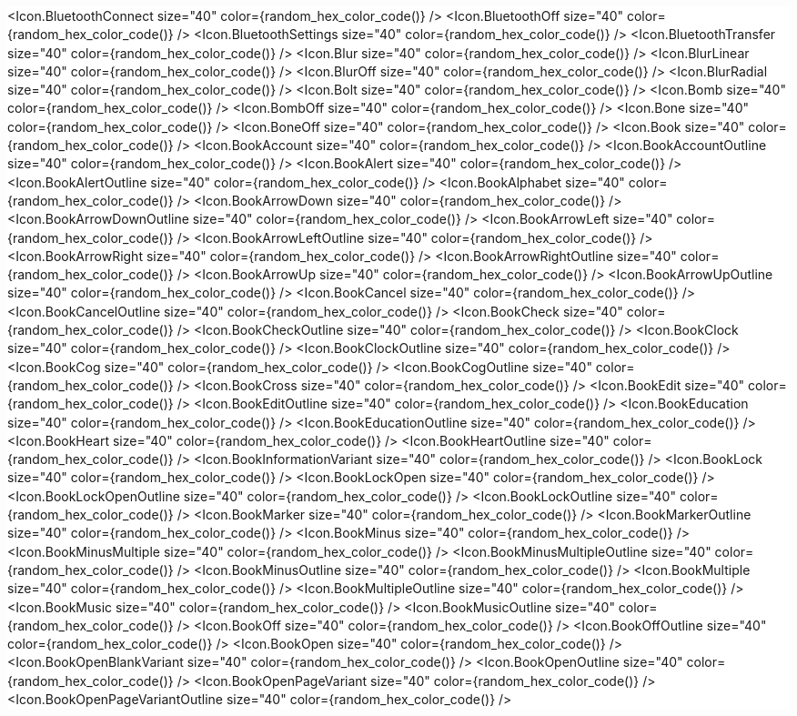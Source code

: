 <Icon.BluetoothConnect  size="40" color={random_hex_color_code()} />
<Icon.BluetoothOff  size="40" color={random_hex_color_code()} />
<Icon.BluetoothSettings  size="40" color={random_hex_color_code()} />
<Icon.BluetoothTransfer  size="40" color={random_hex_color_code()} />
<Icon.Blur  size="40" color={random_hex_color_code()} />
<Icon.BlurLinear  size="40" color={random_hex_color_code()} />
<Icon.BlurOff  size="40" color={random_hex_color_code()} />
<Icon.BlurRadial  size="40" color={random_hex_color_code()} />
<Icon.Bolt  size="40" color={random_hex_color_code()} />
<Icon.Bomb  size="40" color={random_hex_color_code()} />
<Icon.BombOff  size="40" color={random_hex_color_code()} />
<Icon.Bone  size="40" color={random_hex_color_code()} />
<Icon.BoneOff  size="40" color={random_hex_color_code()} />
<Icon.Book  size="40" color={random_hex_color_code()} />
<Icon.BookAccount  size="40" color={random_hex_color_code()} />
<Icon.BookAccountOutline  size="40" color={random_hex_color_code()} />
<Icon.BookAlert  size="40" color={random_hex_color_code()} />
<Icon.BookAlertOutline  size="40" color={random_hex_color_code()} />
<Icon.BookAlphabet  size="40" color={random_hex_color_code()} />
<Icon.BookArrowDown  size="40" color={random_hex_color_code()} />
<Icon.BookArrowDownOutline  size="40" color={random_hex_color_code()} />
<Icon.BookArrowLeft  size="40" color={random_hex_color_code()} />
<Icon.BookArrowLeftOutline  size="40" color={random_hex_color_code()} />
<Icon.BookArrowRight  size="40" color={random_hex_color_code()} />
<Icon.BookArrowRightOutline  size="40" color={random_hex_color_code()} />
<Icon.BookArrowUp  size="40" color={random_hex_color_code()} />
<Icon.BookArrowUpOutline  size="40" color={random_hex_color_code()} />
<Icon.BookCancel  size="40" color={random_hex_color_code()} />
<Icon.BookCancelOutline  size="40" color={random_hex_color_code()} />
<Icon.BookCheck  size="40" color={random_hex_color_code()} />
<Icon.BookCheckOutline  size="40" color={random_hex_color_code()} />
<Icon.BookClock  size="40" color={random_hex_color_code()} />
<Icon.BookClockOutline  size="40" color={random_hex_color_code()} />
<Icon.BookCog  size="40" color={random_hex_color_code()} />
<Icon.BookCogOutline  size="40" color={random_hex_color_code()} />
<Icon.BookCross  size="40" color={random_hex_color_code()} />
<Icon.BookEdit  size="40" color={random_hex_color_code()} />
<Icon.BookEditOutline  size="40" color={random_hex_color_code()} />
<Icon.BookEducation  size="40" color={random_hex_color_code()} />
<Icon.BookEducationOutline  size="40" color={random_hex_color_code()} />
<Icon.BookHeart  size="40" color={random_hex_color_code()} />
<Icon.BookHeartOutline  size="40" color={random_hex_color_code()} />
<Icon.BookInformationVariant  size="40" color={random_hex_color_code()} />
<Icon.BookLock  size="40" color={random_hex_color_code()} />
<Icon.BookLockOpen  size="40" color={random_hex_color_code()} />
<Icon.BookLockOpenOutline  size="40" color={random_hex_color_code()} />
<Icon.BookLockOutline  size="40" color={random_hex_color_code()} />
<Icon.BookMarker  size="40" color={random_hex_color_code()} />
<Icon.BookMarkerOutline  size="40" color={random_hex_color_code()} />
<Icon.BookMinus  size="40" color={random_hex_color_code()} />
<Icon.BookMinusMultiple  size="40" color={random_hex_color_code()} />
<Icon.BookMinusMultipleOutline  size="40" color={random_hex_color_code()} />
<Icon.BookMinusOutline  size="40" color={random_hex_color_code()} />
<Icon.BookMultiple  size="40" color={random_hex_color_code()} />
<Icon.BookMultipleOutline  size="40" color={random_hex_color_code()} />
<Icon.BookMusic  size="40" color={random_hex_color_code()} />
<Icon.BookMusicOutline  size="40" color={random_hex_color_code()} />
<Icon.BookOff  size="40" color={random_hex_color_code()} />
<Icon.BookOffOutline  size="40" color={random_hex_color_code()} />
<Icon.BookOpen  size="40" color={random_hex_color_code()} />
<Icon.BookOpenBlankVariant  size="40" color={random_hex_color_code()} />
<Icon.BookOpenOutline  size="40" color={random_hex_color_code()} />
<Icon.BookOpenPageVariant  size="40" color={random_hex_color_code()} />
<Icon.BookOpenPageVariantOutline  size="40" color={random_hex_color_code()} />